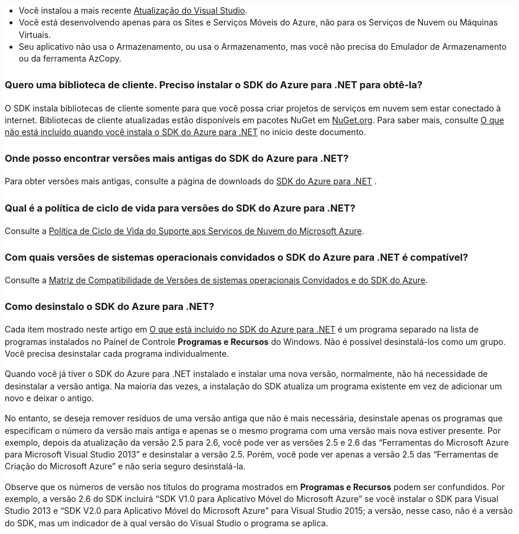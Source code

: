 * Você instalou a mais recente [Atualização do Visual Studio](http://www.visualstudio.com/downloads/download-visual-studio-vs#DownloadFamilies_5).
* Você está desenvolvendo apenas para os Sites e Serviços Móveis do Azure, não para os Serviços de Nuvem ou Máquinas Virtuais.
* Seu aplicativo não usa o Armazenamento, ou usa o Armazenamento, mas você não precisa do Emulador de Armazenamento ou da ferramenta AzCopy.

### <a id="clientlib"></a>Quero uma biblioteca de cliente. Preciso instalar o SDK do Azure para .NET para obtê-la?
O SDK instala bibliotecas de cliente somente para que você possa criar projetos de serviços em nuvem sem estar conectado à internet. Bibliotecas de cliente atualizadas estão disponíveis em pacotes NuGet em [NuGet.org](http://go.microsoft.com/fwlink/?LinkId=510472). Para saber mais, consulte [O que não está incluído quando você instala o SDK do Azure para .NET](#notincluded) no início deste documento.

### <a id="olderversions"></a>Onde posso encontrar versões mais antigas do SDK do Azure para .NET?
Para obter versões mais antigas, consulte a página de downloads do [SDK do Azure para .NET](https://azure.microsoft.com/downloads/archive-net-downloads/) .

### <a id="lifecycle"></a>Qual é a política de ciclo de vida para versões do SDK do Azure para .NET?
Consulte a [Política de Ciclo de Vida do Suporte aos Serviços de Nuvem do Microsoft Azure](http://support.microsoft.com/gp/azure-cloud-lifecycle-faq).

### <a id="guestos"></a>Com quais versões de sistemas operacionais convidados o SDK do Azure para .NET é compatível?
Consulte a [Matriz de Compatibilidade de Versões de sistemas operacionais Convidados e do SDK do Azure](http://msdn.microsoft.com/library/ee924680.aspx).

### <a id="uninstall"></a>Como desinstalo o SDK do Azure para .NET?
Cada item mostrado neste artigo em [O que está incluído no SDK do Azure para .NET](#included) é um programa separado na lista de programas instalados no Painel de Controle **Programas e Recursos** do Windows.  Não é possível desinstalá-los como um grupo. Você precisa desinstalar cada programa individualmente.

Quando você já tiver o SDK do Azure para .NET instalado e instalar uma nova versão, normalmente, não há necessidade de desinstalar a versão antiga. Na maioria das vezes, a instalação do SDK atualiza um programa existente em vez de adicionar um novo e deixar o antigo.

No entanto, se deseja remover resíduos de uma versão antiga que não é mais necessária, desinstale apenas os programas que especificam o número da versão mais antiga e apenas se o mesmo programa com uma versão mais nova estiver presente. Por exemplo, depois da atualização da versão 2.5 para 2.6, você pode ver as versões 2.5 e 2.6 das “Ferramentas do Microsoft Azure para Microsoft Visual Studio 2013” e desinstalar a versão 2.5. Porém, você pode ver apenas a versão 2.5 das “Ferramentas de Criação do Microsoft Azure” e não seria seguro desinstalá-la.

Observe que os números de versão nos títulos do programa mostrados em **Programas e Recursos** podem ser confundidos.  Por exemplo, a versão 2.6 do SDK incluirá “SDK V1.0 para Aplicativo Móvel do Microsoft Azure” se você instalar o SDK para Visual Studio 2013 e “SDK V2.0 para Aplicativo Móvel do Microsoft Azure” para Visual Studio 2015; a versão, nesse caso, não é a versão do SDK, mas um indicador de à qual versão do Visual Studio o programa se aplica.
